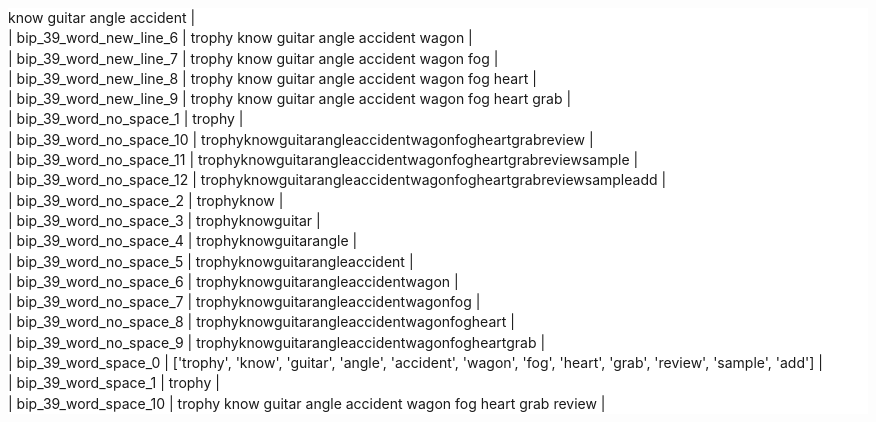 know
guitar
angle
accident |  
| bip_39_word_new_line_6 | trophy
know
guitar
angle
accident
wagon |  
| bip_39_word_new_line_7 | trophy
know
guitar
angle
accident
wagon
fog |  
| bip_39_word_new_line_8 | trophy
know
guitar
angle
accident
wagon
fog
heart |  
| bip_39_word_new_line_9 | trophy
know
guitar
angle
accident
wagon
fog
heart
grab |  
| bip_39_word_no_space_1 | trophy |  
| bip_39_word_no_space_10 | trophyknowguitarangleaccidentwagonfogheartgrabreview |  
| bip_39_word_no_space_11 | trophyknowguitarangleaccidentwagonfogheartgrabreviewsample |  
| bip_39_word_no_space_12 | trophyknowguitarangleaccidentwagonfogheartgrabreviewsampleadd |  
| bip_39_word_no_space_2 | trophyknow |  
| bip_39_word_no_space_3 | trophyknowguitar |  
| bip_39_word_no_space_4 | trophyknowguitarangle |  
| bip_39_word_no_space_5 | trophyknowguitarangleaccident |  
| bip_39_word_no_space_6 | trophyknowguitarangleaccidentwagon |  
| bip_39_word_no_space_7 | trophyknowguitarangleaccidentwagonfog |  
| bip_39_word_no_space_8 | trophyknowguitarangleaccidentwagonfogheart |  
| bip_39_word_no_space_9 | trophyknowguitarangleaccidentwagonfogheartgrab |  
| bip_39_word_space_0 | ['trophy', 'know', 'guitar', 'angle', 'accident', 'wagon', 'fog', 'heart', 'grab', 'review', 'sample', 'add'] |  
| bip_39_word_space_1 | trophy |  
| bip_39_word_space_10 | trophy know guitar angle accident wagon fog heart grab review |  
